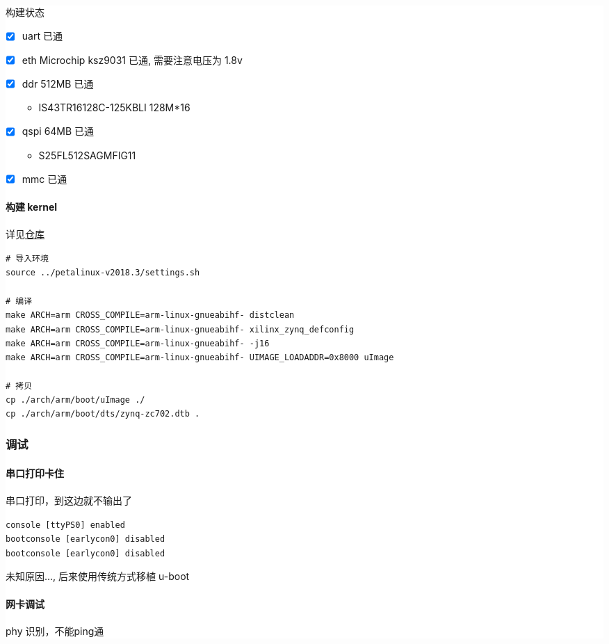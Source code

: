 

构建状态

- [x] uart 已通
- [x] eth Microchip ksz9031 已通, 需要注意电压为 1.8v
- [x] ddr 512MB 已通
  - IS43TR16128C-125KBLI 128M*16 
- [x] qspi 64MB 已通
  - S25FL512SAGMFIG11
- [x] mmc 已通



#### 构建 kernel

详见[仓库](https://github.com/FuntionTeam/linux-xlnx-xilinx-v2018.3)

```shell
# 导入环境
source ../petalinux-v2018.3/settings.sh

# 编译
make ARCH=arm CROSS_COMPILE=arm-linux-gnueabihf- distclean
make ARCH=arm CROSS_COMPILE=arm-linux-gnueabihf- xilinx_zynq_defconfig
make ARCH=arm CROSS_COMPILE=arm-linux-gnueabihf- -j16
make ARCH=arm CROSS_COMPILE=arm-linux-gnueabihf- UIMAGE_LOADADDR=0x8000 uImage

# 拷贝
cp ./arch/arm/boot/uImage ./
cp ./arch/arm/boot/dts/zynq-zc702.dtb .

```





### 调试



#### 串口打印卡住

串口打印，到这边就不输出了

```shell
console [ttyPS0] enabled
bootconsole [earlycon0] disabled
bootconsole [earlycon0] disabled

```

未知原因..., 后来使用传统方式移植 u-boot



#### 网卡调试

phy 识别，不能ping通
